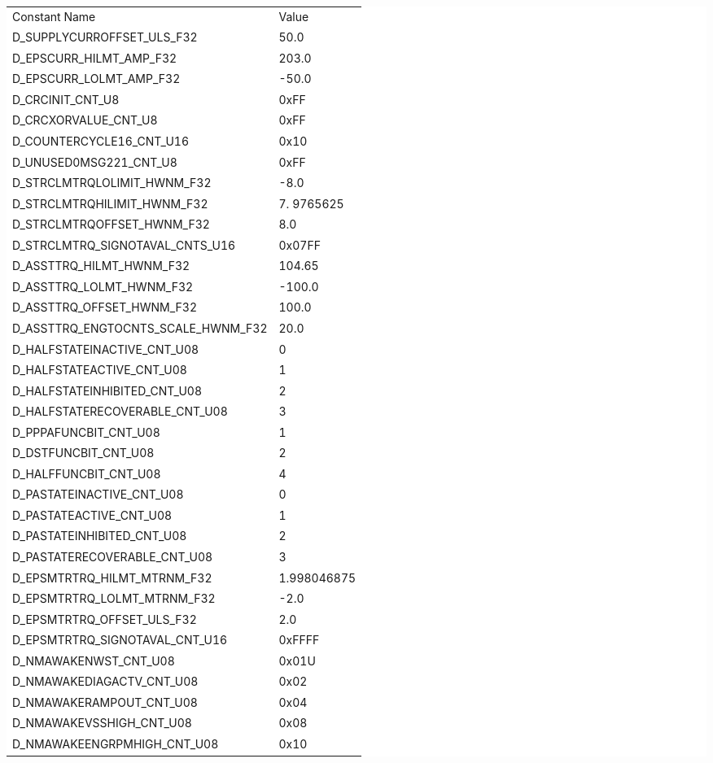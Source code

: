 
|                                    |             |
|------------------------------------|-------------|
| Constant Name                      | Value       |
| D_SUPPLYCURROFFSET_ULS_F32         | 50.0        |
| D_EPSCURR_HILMT_AMP_F32            | 203.0       |
| D_EPSCURR_LOLMT_AMP_F32            | -50.0       |
| D_CRCINIT_CNT_U8                   | 0xFF        |
| D_CRCXORVALUE_CNT_U8               | 0xFF        |
| D_COUNTERCYCLE16_CNT_U16           | 0x10        |
| D_UNUSED0MSG221_CNT_U8             | 0xFF        |
| D_STRCLMTRQLOLIMIT_HWNM_F32        | -8.0        |
| D_STRCLMTRQHILIMIT_HWNM_F32        | 7\. 9765625 |
| D_STRCLMTRQOFFSET_HWNM_F32         | 8.0         |
| D_STRCLMTRQ_SIGNOTAVAL_CNTS_U16    | 0x07FF      |
| D_ASSTTRQ_HILMT_HWNM_F32           | 104.65      |
| D_ASSTTRQ_LOLMT_HWNM_F32           | -100.0      |
| D_ASSTTRQ_OFFSET_HWNM_F32          | 100.0       |
| D_ASSTTRQ_ENGTOCNTS_SCALE_HWNM_F32 | 20.0        |
| D_HALFSTATEINACTIVE_CNT_U08        | 0           |
| D_HALFSTATEACTIVE_CNT_U08          | 1           |
| D_HALFSTATEINHIBITED_CNT_U08       | 2           |
| D_HALFSTATERECOVERABLE_CNT_U08     | 3           |
| D_PPPAFUNCBIT_CNT_U08              | 1           |
| D_DSTFUNCBIT_CNT_U08               | 2           |
| D_HALFFUNCBIT_CNT_U08              | 4           |
| D_PASTATEINACTIVE_CNT_U08          | 0           |
| D_PASTATEACTIVE_CNT_U08            | 1           |
| D_PASTATEINHIBITED_CNT_U08         | 2           |
| D_PASTATERECOVERABLE_CNT_U08       | 3           |
| D_EPSMTRTRQ_HILMT_MTRNM_F32        | 1.998046875 |
| D_EPSMTRTRQ_LOLMT_MTRNM_F32        | -2.0        |
| D_EPSMTRTRQ_OFFSET_ULS_F32         | 2.0         |
| D_EPSMTRTRQ_SIGNOTAVAL_CNT_U16     | 0xFFFF      |
| D_NMAWAKENWST_CNT_U08              | 0x01U       |
| D_NMAWAKEDIAGACTV_CNT_U08          | 0x02        |
| D_NMAWAKERAMPOUT_CNT_U08           | 0x04        |
| D_NMAWAKEVSSHIGH_CNT_U08           | 0x08        |
| D_NMAWAKEENGRPMHIGH_CNT_U08        | 0x10        |